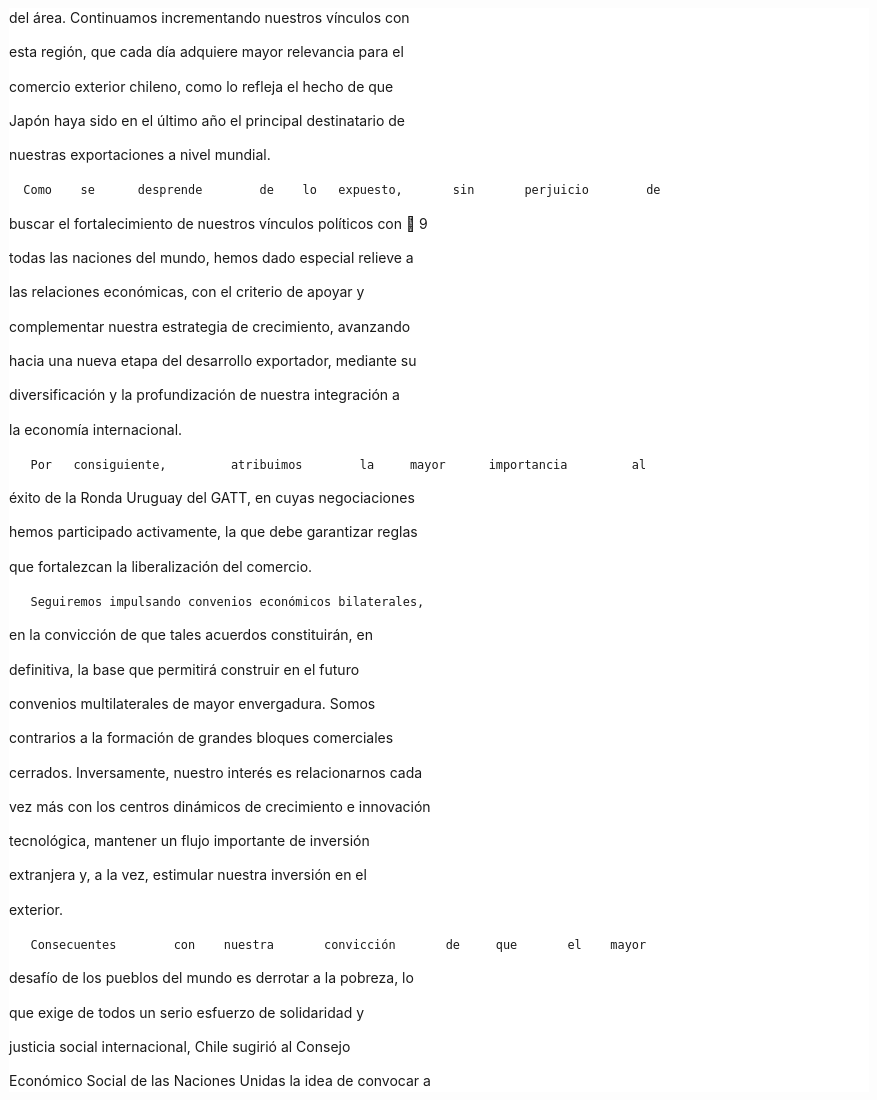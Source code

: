del   área.      Continuamos       incrementando           nuestros         vínculos        con

esta región, que cada día adquiere mayor relevancia para el

comercio exterior chileno, como lo refleja el hecho de que

Japón haya sido en el último año el principal destinatario de

nuestras exportaciones a nivel mundial.

      Como    se      desprende        de    lo   expuesto,       sin       perjuicio        de

buscar el fortalecimiento de nuestros vínculos políticos con
                                            9

todas las naciones del mundo, hemos dado especial relieve a

las    relaciones         económicas,       con    el     criterio       de       apoyar    y

complementar         nuestra     estrategia        de     crecimiento,            avanzando

hacia una nueva etapa del desarrollo exportador, mediante su

diversificación y la profundización de nuestra integración a

la economía internacional.

       Por   consiguiente,         atribuimos        la     mayor      importancia         al

éxito de la Ronda Uruguay del GATT, en cuyas negociaciones

hemos participado activamente, la que debe garantizar reglas

que fortalezcan la liberalización del comercio.

       Seguiremos impulsando convenios económicos bilaterales,

en    la   convicción       de    que    tales     acuerdos       constituirán,            en

definitiva,      la      base    que    permitirá       construir       en    el       futuro

convenios       multilaterales            de      mayor        envergadura.             Somos

contrarios      a    la    formación      de      grandes      bloques       comerciales

cerrados. Inversamente, nuestro interés es relacionarnos cada

vez más con los centros dinámicos de crecimiento e innovación

tecnológica,         mantener      un     flujo      importante         de        inversión

extranjera y, a la vez, estimular nuestra inversión en el

exterior.

       Consecuentes        con    nuestra       convicción       de     que       el    mayor

desafío de los pueblos del mundo es derrotar a la pobreza, lo

que    exige    de       todos   un     serio     esfuerzo       de    solidaridad          y

justicia       social      internacional,          Chile       sugirió       al     Consejo

Económico Social de las Naciones Unidas la idea de convocar a
